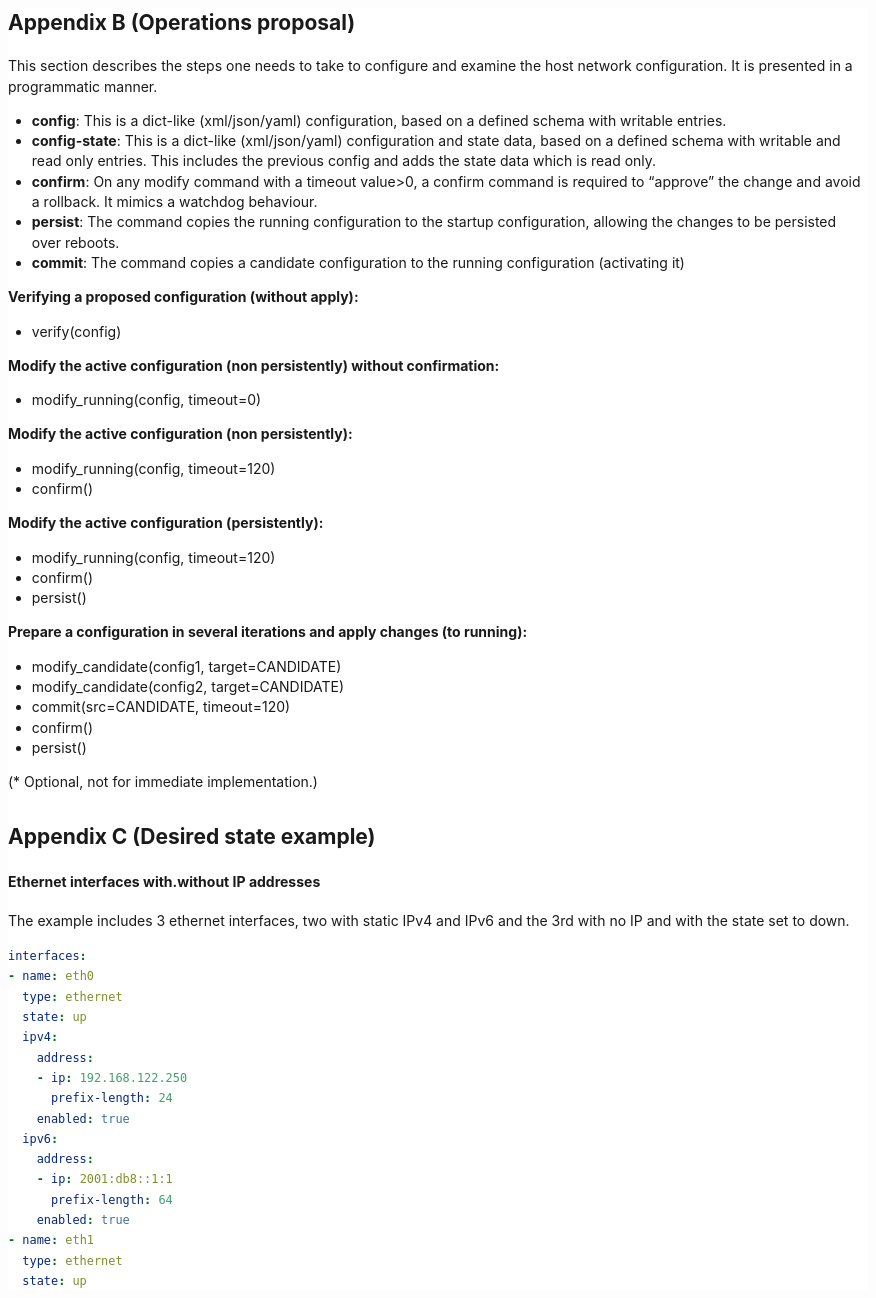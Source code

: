 
## Appendix B (Operations proposal)
This section describes the steps one needs to take to configure and examine the
host network configuration. It is presented in a programmatic manner.
- **config**: This is a dict-like (xml/json/yaml) configuration, based on
  a defined schema with writable entries.
- **config-state**: This is a dict-like (xml/json/yaml) configuration and
  state data, based on a defined schema with writable and read only entries.
  This includes the previous config and adds the state data which is read only.
- **confirm**: On any modify command with a timeout value>0, a confirm command
  is required to “approve” the change and avoid a rollback.
  It mimics a watchdog behaviour.
- **persist**: The command copies the running configuration to the startup
  configuration, allowing the changes to be persisted over reboots.
- **commit**: The command copies a candidate configuration to the running
  configuration (activating it)

**Verifying a proposed configuration (without apply):**
- verify(config)

**Modify the active configuration (non persistently) without confirmation:**
- modify_running(config, timeout=0)

**Modify the active configuration (non persistently):**
- modify_running(config, timeout=120)
- confirm()

**Modify the active configuration (persistently):**
- modify_running(config, timeout=120)
- confirm()
- persist()

**Prepare a configuration in several iterations and apply changes
(to running):**
- modify_candidate(config1, target=CANDIDATE)
- modify_candidate(config2, target=CANDIDATE)
- commit(src=CANDIDATE, timeout=120)
- confirm()
- persist()

(* Optional, not for immediate implementation.)

## Appendix C (Desired state example)

#### Ethernet interfaces with.without IP addresses
The example includes 3 ethernet interfaces, two with static IPv4 and IPv6 and
the 3rd with no IP and with the state set to down.

```yaml
interfaces:
- name: eth0
  type: ethernet
  state: up
  ipv4:
    address:
    - ip: 192.168.122.250
      prefix-length: 24
    enabled: true
  ipv6:
    address:
    - ip: 2001:db8::1:1
      prefix-length: 64
    enabled: true
- name: eth1
  type: ethernet
  state: up
```